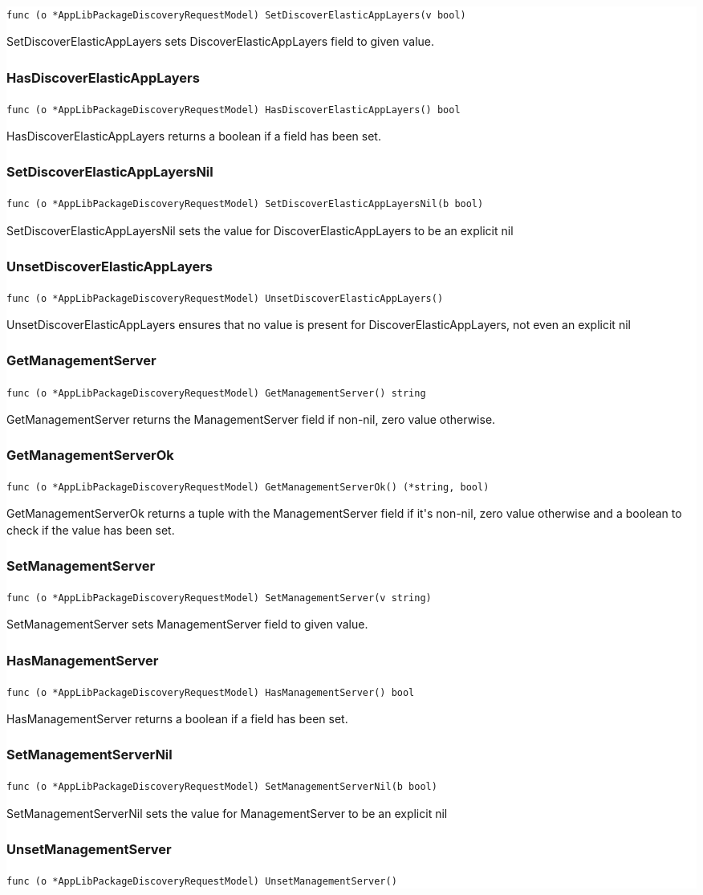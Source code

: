 `func (o *AppLibPackageDiscoveryRequestModel) SetDiscoverElasticAppLayers(v bool)`

SetDiscoverElasticAppLayers sets DiscoverElasticAppLayers field to given value.

### HasDiscoverElasticAppLayers

`func (o *AppLibPackageDiscoveryRequestModel) HasDiscoverElasticAppLayers() bool`

HasDiscoverElasticAppLayers returns a boolean if a field has been set.

### SetDiscoverElasticAppLayersNil

`func (o *AppLibPackageDiscoveryRequestModel) SetDiscoverElasticAppLayersNil(b bool)`

 SetDiscoverElasticAppLayersNil sets the value for DiscoverElasticAppLayers to be an explicit nil

### UnsetDiscoverElasticAppLayers
`func (o *AppLibPackageDiscoveryRequestModel) UnsetDiscoverElasticAppLayers()`

UnsetDiscoverElasticAppLayers ensures that no value is present for DiscoverElasticAppLayers, not even an explicit nil
### GetManagementServer

`func (o *AppLibPackageDiscoveryRequestModel) GetManagementServer() string`

GetManagementServer returns the ManagementServer field if non-nil, zero value otherwise.

### GetManagementServerOk

`func (o *AppLibPackageDiscoveryRequestModel) GetManagementServerOk() (*string, bool)`

GetManagementServerOk returns a tuple with the ManagementServer field if it's non-nil, zero value otherwise
and a boolean to check if the value has been set.

### SetManagementServer

`func (o *AppLibPackageDiscoveryRequestModel) SetManagementServer(v string)`

SetManagementServer sets ManagementServer field to given value.

### HasManagementServer

`func (o *AppLibPackageDiscoveryRequestModel) HasManagementServer() bool`

HasManagementServer returns a boolean if a field has been set.

### SetManagementServerNil

`func (o *AppLibPackageDiscoveryRequestModel) SetManagementServerNil(b bool)`

 SetManagementServerNil sets the value for ManagementServer to be an explicit nil

### UnsetManagementServer
`func (o *AppLibPackageDiscoveryRequestModel) UnsetManagementServer()`
